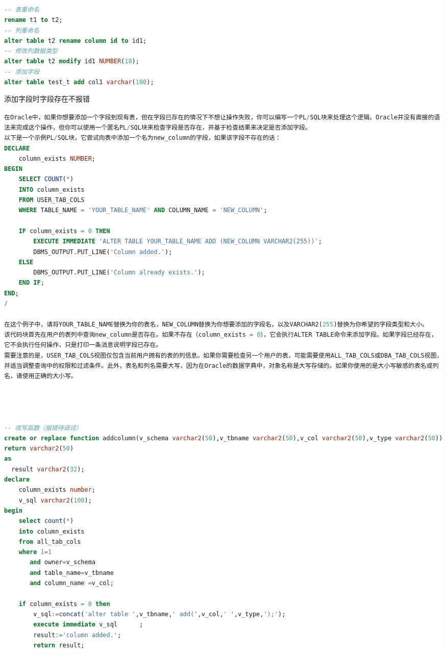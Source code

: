 ~~~sql
-- 表重命名
rename t1 to t2;
-- 列重命名
alter table t2 rename column id to id1;
-- 修改列数据类型
alter table t2 modify id1 NUMBER(18);
-- 添加字段
alter table test_t add col1 varchar(100);
~~~

添加字段时字段存在不报错

~~~sql
在Oracle中，如果你想要添加一个字段到现有表，但在字段已存在的情况下不想让操作失败，你可以编写一个PL/SQL块来处理这个逻辑。Oracle并没有直接的语法来完成这个操作，但你可以使用一个匿名PL/SQL块来检查字段是否存在，并基于检查结果来决定是否添加字段。
以下是一个示例PL/SQL块，它尝试向表中添加一个名为new_column的字段，如果该字段不存在的话：
DECLARE
    column_exists NUMBER;
BEGIN
    SELECT COUNT(*)
    INTO column_exists
    FROM USER_TAB_COLS
    WHERE TABLE_NAME = 'YOUR_TABLE_NAME' AND COLUMN_NAME = 'NEW_COLUMN';

    IF column_exists = 0 THEN
        EXECUTE IMMEDIATE 'ALTER TABLE YOUR_TABLE_NAME ADD (NEW_COLUMN VARCHAR2(255))';
        DBMS_OUTPUT.PUT_LINE('Column added.');
    ELSE
        DBMS_OUTPUT.PUT_LINE('Column already exists.');
    END IF;
END;
/

在这个例子中，请将YOUR_TABLE_NAME替换为你的表名，NEW_COLUMN替换为你想要添加的字段名，以及VARCHAR2(255)替换为你希望的字段类型和大小。
该代码块首先在用户的表列中查询new_column是否存在。如果不存在（column_exists = 0），它会执行ALTER TABLE命令来添加字段。如果字段已经存在，它不会执行任何操作，只是打印一条消息说明字段已存在。
需要注意的是，USER_TAB_COLS视图仅包含当前用户拥有的表的列信息。如果你需要检查另一个用户的表，可能需要使用ALL_TAB_COLS或DBA_TAB_COLS视图，并适当调整查询中的权限和过滤条件。此外，表名和列名需要大写，因为在Oracle的数据字典中，对象名称是大写存储的。如果你使用的是大小写敏感的表名或列名，请使用正确的大小写。




-- 改写函数（报错待调试）
create or replace function addcolumn(v_schema varchar2(50),v_tbname varchar2(50),v_col varchar2(50),v_type varchar2(50)) return varchar2(50)
as
  result varchar2(32);
declare
    column_exists number;
	v_sql varchar2(100);
begin
    select count(*)
    into column_exists
    from all_tab_cols
    where 1=1
	   and owner=v_schema
	   and table_name=v_tbname
	   and column_name =v_col;

    if column_exists = 0 then
	    v_sql:=concat('alter table ',v_tbname,' add(',v_col,' ',v_type,');');
        execute immediate v_sql      ;
		result:='column added.';
        return result;
~~~